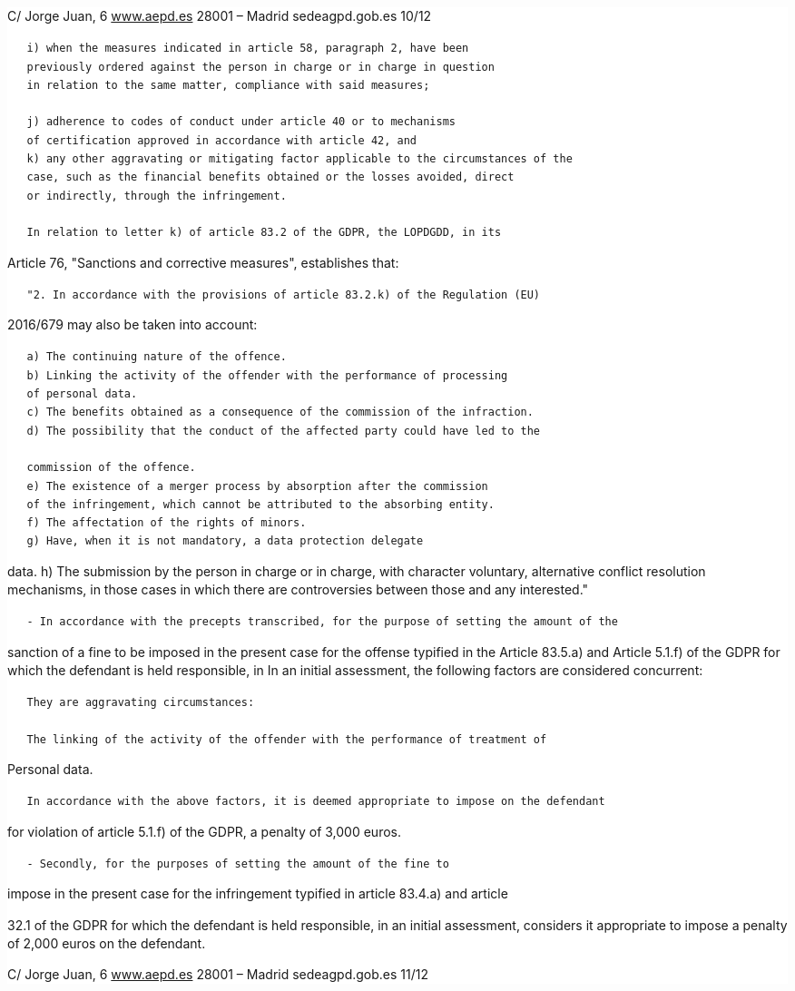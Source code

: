 C/ Jorge Juan, 6 www.aepd.es
28001 – Madrid sedeagpd.gob.es 10/12

       i) when the measures indicated in article 58, paragraph 2, have been
       previously ordered against the person in charge or in charge in question
       in relation to the same matter, compliance with said measures;

       j) adherence to codes of conduct under article 40 or to mechanisms
       of certification approved in accordance with article 42, and
       k) any other aggravating or mitigating factor applicable to the circumstances of the
       case, such as the financial benefits obtained or the losses avoided, direct
       or indirectly, through the infringement.

       In relation to letter k) of article 83.2 of the GDPR, the LOPDGDD, in its
Article 76, "Sanctions and corrective measures", establishes that:

       "2. In accordance with the provisions of article 83.2.k) of the Regulation (EU)
2016/679 may also be taken into account:

       a) The continuing nature of the offence.
       b) Linking the activity of the offender with the performance of processing
       of personal data.
       c) The benefits obtained as a consequence of the commission of the infraction.
       d) The possibility that the conduct of the affected party could have led to the

       commission of the offence.
       e) The existence of a merger process by absorption after the commission
       of the infringement, which cannot be attributed to the absorbing entity.
       f) The affectation of the rights of minors.
       g) Have, when it is not mandatory, a data protection delegate

data.
       h) The submission by the person in charge or in charge, with character
       voluntary, alternative conflict resolution mechanisms, in those
       cases in which there are controversies between those and any
       interested."

       - In accordance with the precepts transcribed, for the purpose of setting the amount of the
sanction of a fine to be imposed in the present case for the offense typified in the
Article 83.5.a) and Article 5.1.f) of the GDPR for which the defendant is held responsible, in
In an initial assessment, the following factors are considered concurrent:

       They are aggravating circumstances:

       The linking of the activity of the offender with the performance of treatment of
Personal data.

       In accordance with the above factors, it is deemed appropriate to impose on the defendant
for violation of article 5.1.f) of the GDPR, a penalty of 3,000 euros.

       - Secondly, for the purposes of setting the amount of the fine to
impose in the present case for the infringement typified in article 83.4.a) and article

32.1 of the GDPR for which the defendant is held responsible, in an initial assessment,
considers it appropriate to impose a penalty of 2,000 euros on the defendant.

C/ Jorge Juan, 6 www.aepd.es
28001 – Madrid sedeagpd.gob.es 11/12
